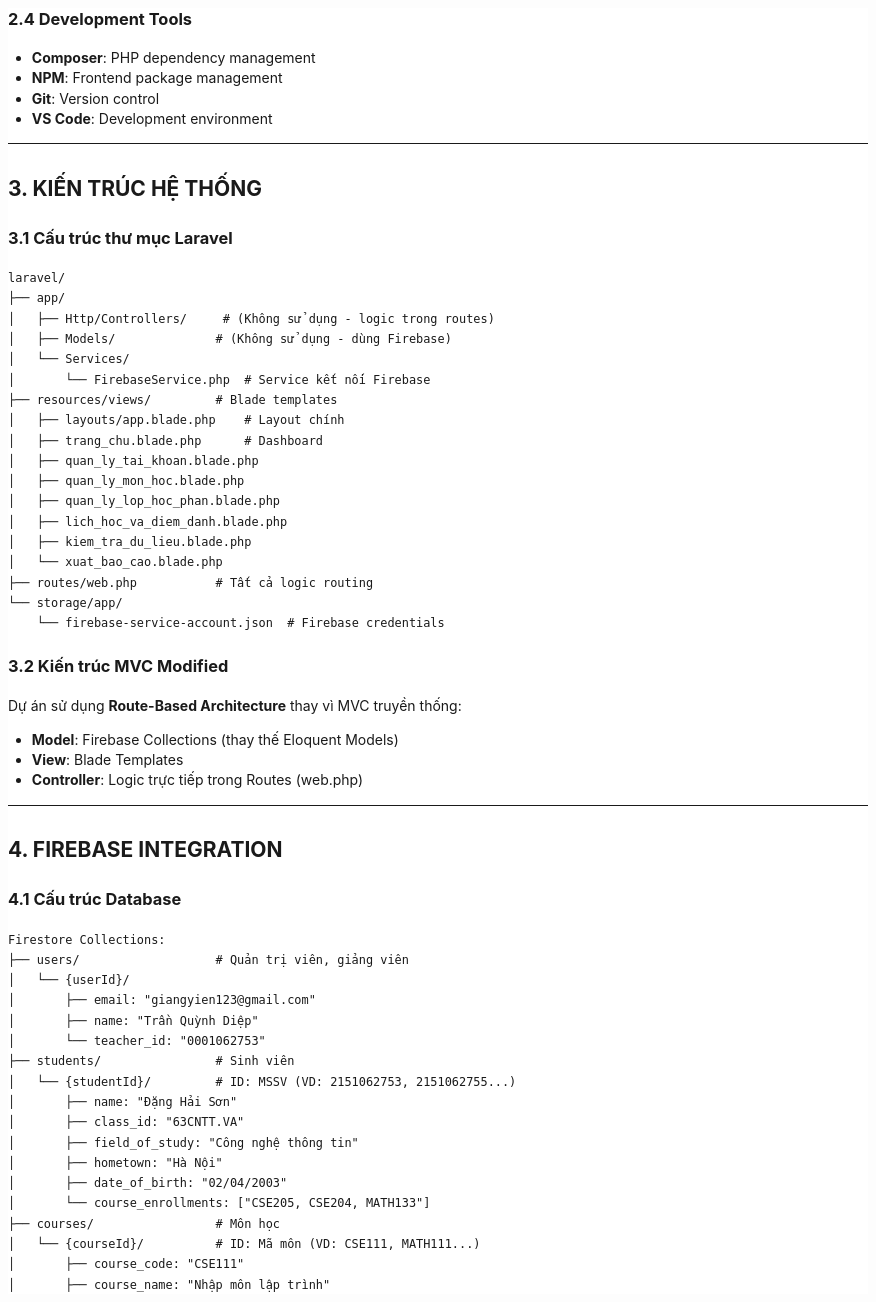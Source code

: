 ### 2.4 Development Tools
- **Composer**: PHP dependency management
- **NPM**: Frontend package management
- **Git**: Version control
- **VS Code**: Development environment

---

## 3. KIẾN TRÚC HỆ THỐNG

### 3.1 Cấu trúc thư mục Laravel
```
laravel/
├── app/
│   ├── Http/Controllers/     # (Không sử dụng - logic trong routes)
│   ├── Models/              # (Không sử dụng - dùng Firebase)
│   └── Services/
│       └── FirebaseService.php  # Service kết nối Firebase
├── resources/views/         # Blade templates
│   ├── layouts/app.blade.php    # Layout chính
│   ├── trang_chu.blade.php      # Dashboard
│   ├── quan_ly_tai_khoan.blade.php
│   ├── quan_ly_mon_hoc.blade.php
│   ├── quan_ly_lop_hoc_phan.blade.php
│   ├── lich_hoc_va_diem_danh.blade.php
│   ├── kiem_tra_du_lieu.blade.php
│   └── xuat_bao_cao.blade.php
├── routes/web.php           # Tất cả logic routing
└── storage/app/
    └── firebase-service-account.json  # Firebase credentials
```

### 3.2 Kiến trúc MVC Modified
Dự án sử dụng **Route-Based Architecture** thay vì MVC truyền thống:
- **Model**: Firebase Collections (thay thế Eloquent Models)
- **View**: Blade Templates
- **Controller**: Logic trực tiếp trong Routes (web.php)

---

## 4. FIREBASE INTEGRATION

### 4.1 Cấu trúc Database
```
Firestore Collections:
├── users/                   # Quản trị viên, giảng viên
│   └── {userId}/
│       ├── email: "giangyien123@gmail.com"
│       ├── name: "Trần Quỳnh Diệp"
│       └── teacher_id: "0001062753"
├── students/                # Sinh viên
│   └── {studentId}/         # ID: MSSV (VD: 2151062753, 2151062755...)
│       ├── name: "Đặng Hải Sơn"
│       ├── class_id: "63CNTT.VA"
│       ├── field_of_study: "Công nghệ thông tin"
│       ├── hometown: "Hà Nội"
│       ├── date_of_birth: "02/04/2003"
│       └── course_enrollments: ["CSE205, CSE204, MATH133"]
├── courses/                 # Môn học
│   └── {courseId}/          # ID: Mã môn (VD: CSE111, MATH111...)
│       ├── course_code: "CSE111"
│       ├── course_name: "Nhập môn lập trình"
```